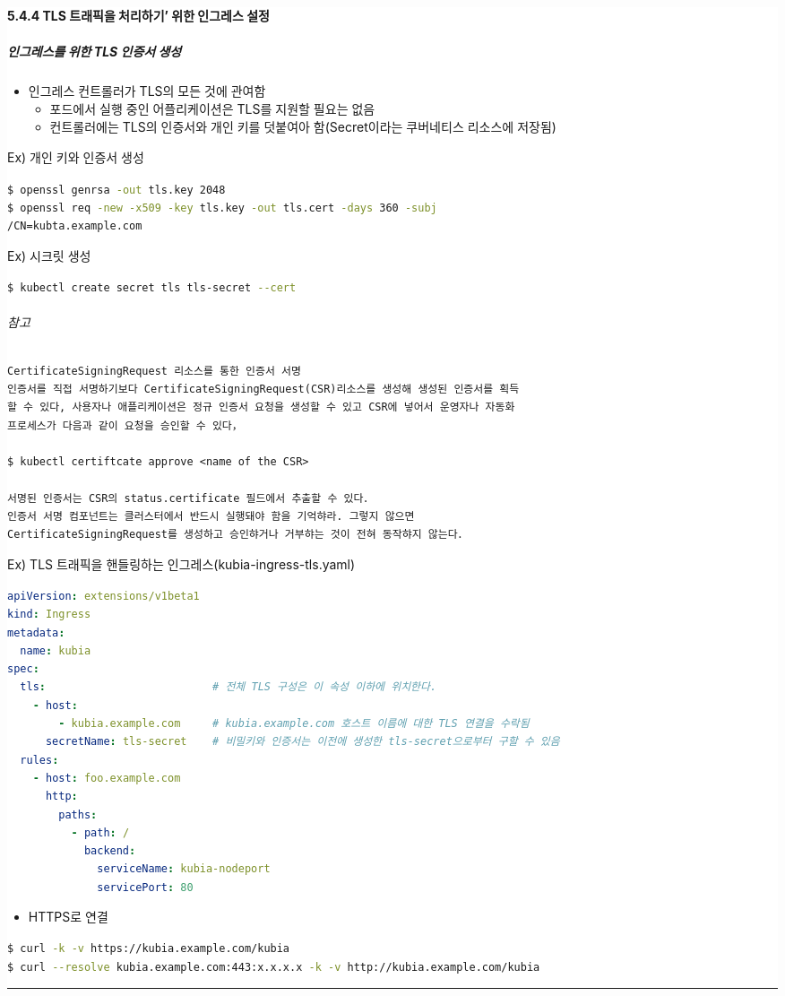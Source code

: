 #### 5.4.4 TLS 트래픽을 처리하기’ 위한 인그레스 설정

##### 인그레스를 위한 TLS 인증서 생성
* 인그레스 컨트롤러가 TLS의 모든 것에 관여함
	- 포드에서 실행 중인 어플리케이션은 TLS를 지원할 필요는 없음
	- 컨트롤러에는 TLS의 인증서와 개인 키를 덧붙여아 함(Secret이라는 쿠버네티스 리소스에 저장됨)

Ex) 개인 키와 인증서 생성
```bash
$ openssl genrsa -out tls.key 2048
$ openssl req -new -x509 -key tls.key -out tls.cert -days 360 -subj
/CN=kubta.example.com
```

Ex) 시크릿 생성
```bash
$ kubectl create secret tls tls-secret --cert
```

###### 참고
```
CertificateSigningRequest 리소스를 통한 인증서 서명
인증서를 직접 서명하기보다 CertificateSigningRequest(CSR)리소스를 생성해 생성된 인증서를 획득 
할 수 있다, 사용자나 애플리케이션은 정규 인증서 요청을 생성할 수 있고 CSR에 넣어서 운영자나 자동화 
프로세스가 다음과 같이 요청을 승인할 수 있다，

$ kubectl certiftcate approve <name of the CSR>

서명된 인증서는 CSR의 status.certificate 필드에서 추출할 수 있다．
인증서 서명 컴포넌트는 클러스터에서 반드시 실행돼야 함을 기억햐라. 그렇지 않으면
CertificateSigningRequest를 생성하고 승인햐거나 거부햐는 것이 전혀 동작햐지 않는다．
```

Ex) TLS 트래픽을 핸들링하는 인그레스(kubia-ingress-tls.yaml)
```yaml
apiVersion: extensions/v1beta1
kind: Ingress
metadata:
  name: kubia
spec:
  tls:							# 전체 TLS 구성은 이 속성 이하에 위치한다.
    - host: 					
	    - kubia.example.com		# kubia.example.com 호스트 이름에 대한 TLS 연결을 수락됨
	  secretName: tls-secret	# 비밀키와 인증서는 이전에 생성한 tls-secret으로부터 구할 수 있음
  rules:
    - host: foo.example.com 	
	  http:
	    paths:
	      - path: /				
            backend:
              serviceName: kubia-nodeport
              servicePort: 80
```
* HTTPS로 연결
```bash
$ curl -k -v https://kubia.example.com/kubia
$ curl --resolve kubia.example.com:443:x.x.x.x -k -v http://kubia.example.com/kubia
```

---